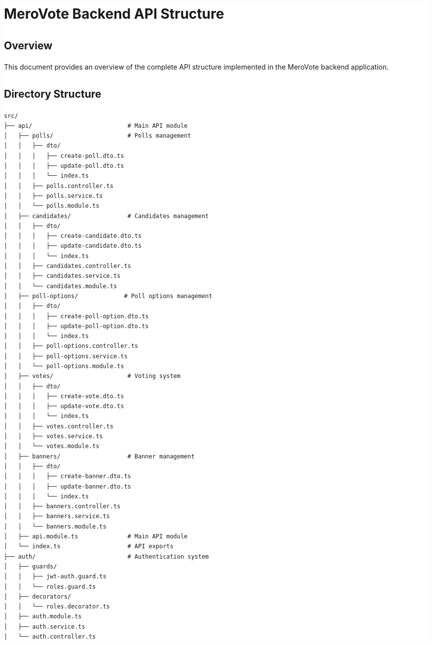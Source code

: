 # MeroVote Backend API Structure

## Overview
This document provides an overview of the complete API structure implemented in the MeroVote backend application.

## Directory Structure
```
src/
├── api/                           # Main API module
│   ├── polls/                     # Polls management
│   │   ├── dto/
│   │   │   ├── create-poll.dto.ts
│   │   │   ├── update-poll.dto.ts
│   │   │   └── index.ts
│   │   ├── polls.controller.ts
│   │   ├── polls.service.ts
│   │   └── polls.module.ts
│   ├── candidates/                # Candidates management
│   │   ├── dto/
│   │   │   ├── create-candidate.dto.ts
│   │   │   ├── update-candidate.dto.ts
│   │   │   └── index.ts
│   │   ├── candidates.controller.ts
│   │   ├── candidates.service.ts
│   │   └── candidates.module.ts
│   ├── poll-options/             # Poll options management
│   │   ├── dto/
│   │   │   ├── create-poll-option.dto.ts
│   │   │   ├── update-poll-option.dto.ts
│   │   │   └── index.ts
│   │   ├── poll-options.controller.ts
│   │   ├── poll-options.service.ts
│   │   └── poll-options.module.ts
│   ├── votes/                     # Voting system
│   │   ├── dto/
│   │   │   ├── create-vote.dto.ts
│   │   │   ├── update-vote.dto.ts
│   │   │   └── index.ts
│   │   ├── votes.controller.ts
│   │   ├── votes.service.ts
│   │   └── votes.module.ts
│   ├── banners/                   # Banner management
│   │   ├── dto/
│   │   │   ├── create-banner.dto.ts
│   │   │   ├── update-banner.dto.ts
│   │   │   └── index.ts
│   │   ├── banners.controller.ts
│   │   ├── banners.service.ts
│   │   └── banners.module.ts
│   ├── api.module.ts              # Main API module
│   └── index.ts                   # API exports
├── auth/                          # Authentication system
│   ├── guards/
│   │   ├── jwt-auth.guard.ts
│   │   └── roles.guard.ts
│   ├── decorators/
│   │   └── roles.decorator.ts
│   ├── auth.module.ts
│   ├── auth.service.ts
│   └── auth.controller.ts
```